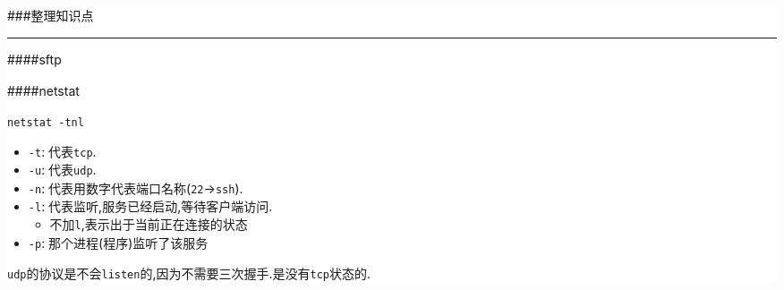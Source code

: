 ###整理知识点

---

####sftp



####netstat

`netstat -tnl`

* `-t`: 代表`tcp`.
* `-u`: 代表`udp`.
* `-n`: 代表用数字代表端口名称(`22`->`ssh`).
* `-l`: 代表监听,服务已经启动,等待客户端访问.
	* 不加`l`,表示出于当前正在连接的状态
* `-p`: 那个进程(程序)监听了该服务 
	
`udp`的协议是不会`listen`的,因为不需要三次握手.是没有`tcp`状态的.